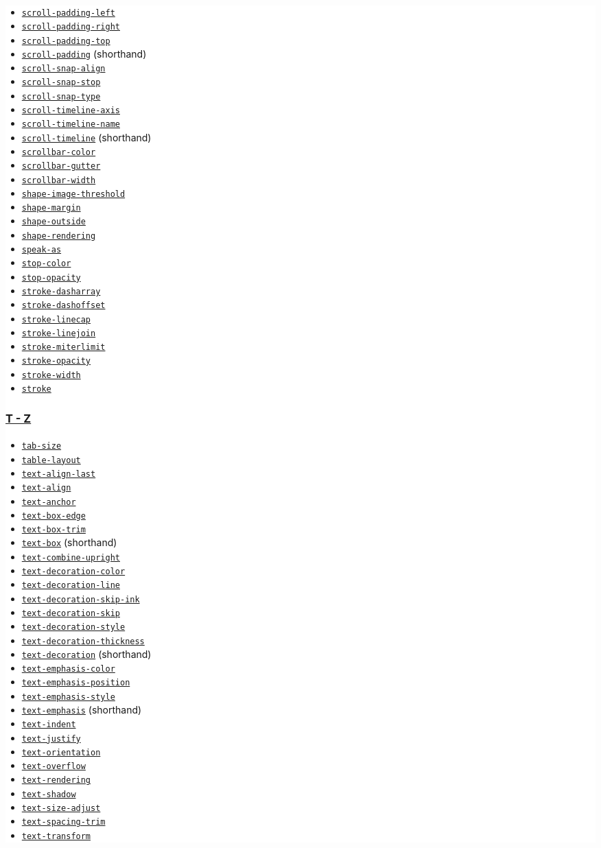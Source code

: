 - [`scroll-padding-left`](https://developer.mozilla.org/en-US/docs/Web/CSS/scroll-padding-left)
- [`scroll-padding-right`](https://developer.mozilla.org/en-US/docs/Web/CSS/scroll-padding-right)
- [`scroll-padding-top`](https://developer.mozilla.org/en-US/docs/Web/CSS/scroll-padding-top)
- [`scroll-padding`](https://developer.mozilla.org/en-US/docs/Web/CSS/scroll-padding) (shorthand)
- [`scroll-snap-align`](https://developer.mozilla.org/en-US/docs/Web/CSS/scroll-snap-align)
- [`scroll-snap-stop`](https://developer.mozilla.org/en-US/docs/Web/CSS/scroll-snap-stop)
- [`scroll-snap-type`](https://developer.mozilla.org/en-US/docs/Web/CSS/scroll-snap-type)
- [`scroll-timeline-axis`](https://developer.mozilla.org/en-US/docs/Web/CSS/scroll-timeline-axis)
- [`scroll-timeline-name`](https://developer.mozilla.org/en-US/docs/Web/CSS/scroll-timeline-name)
- [`scroll-timeline`](https://developer.mozilla.org/en-US/docs/Web/CSS/scroll-timeline) (shorthand)
- [`scrollbar-color`](https://developer.mozilla.org/en-US/docs/Web/CSS/scrollbar-color)
- [`scrollbar-gutter`](https://developer.mozilla.org/en-US/docs/Web/CSS/scrollbar-gutter)
- [`scrollbar-width`](https://developer.mozilla.org/en-US/docs/Web/CSS/scrollbar-width)
- [`shape-image-threshold`](https://developer.mozilla.org/en-US/docs/Web/CSS/shape-image-threshold)
- [`shape-margin`](https://developer.mozilla.org/en-US/docs/Web/CSS/shape-margin)
- [`shape-outside`](https://developer.mozilla.org/en-US/docs/Web/CSS/shape-outside)
- [`shape-rendering`](https://developer.mozilla.org/en-US/docs/Web/CSS/shape-rendering)
- [`speak-as`](https://developer.mozilla.org/en-US/docs/Web/CSS/speak-as)
- [`stop-color`](https://developer.mozilla.org/en-US/docs/Web/CSS/stop-color)
- [`stop-opacity`](https://developer.mozilla.org/en-US/docs/Web/CSS/stop-opacity)
- [`stroke-dasharray`](https://developer.mozilla.org/en-US/docs/Web/CSS/stroke-dasharray)
- [`stroke-dashoffset`](https://developer.mozilla.org/en-US/docs/Web/CSS/stroke-dashoffset)
- [`stroke-linecap`](https://developer.mozilla.org/en-US/docs/Web/CSS/stroke-linecap)
- [`stroke-linejoin`](https://developer.mozilla.org/en-US/docs/Web/CSS/stroke-linejoin)
- [`stroke-miterlimit`](https://developer.mozilla.org/en-US/docs/Web/CSS/stroke-miterlimit)
- [`stroke-opacity`](https://developer.mozilla.org/en-US/docs/Web/CSS/stroke-opacity)
- [`stroke-width`](https://developer.mozilla.org/en-US/docs/Web/CSS/stroke-width)
- [`stroke`](https://developer.mozilla.org/en-US/docs/Web/CSS/stroke)

### [T - Z](https://developer.mozilla.org/en-US/docs/Web/CSS/Properties\#t_-_z)

- [`tab-size`](https://developer.mozilla.org/en-US/docs/Web/CSS/tab-size)
- [`table-layout`](https://developer.mozilla.org/en-US/docs/Web/CSS/table-layout)
- [`text-align-last`](https://developer.mozilla.org/en-US/docs/Web/CSS/text-align-last)
- [`text-align`](https://developer.mozilla.org/en-US/docs/Web/CSS/text-align)
- [`text-anchor`](https://developer.mozilla.org/en-US/docs/Web/CSS/text-anchor)
- [`text-box-edge`](https://developer.mozilla.org/en-US/docs/Web/CSS/text-box-edge)
- [`text-box-trim`](https://developer.mozilla.org/en-US/docs/Web/CSS/text-box-trim)
- [`text-box`](https://developer.mozilla.org/en-US/docs/Web/CSS/text-box) (shorthand)
- [`text-combine-upright`](https://developer.mozilla.org/en-US/docs/Web/CSS/text-combine-upright)
- [`text-decoration-color`](https://developer.mozilla.org/en-US/docs/Web/CSS/text-decoration-color)
- [`text-decoration-line`](https://developer.mozilla.org/en-US/docs/Web/CSS/text-decoration-line)
- [`text-decoration-skip-ink`](https://developer.mozilla.org/en-US/docs/Web/CSS/text-decoration-skip-ink)
- [`text-decoration-skip`](https://developer.mozilla.org/en-US/docs/Web/CSS/text-decoration-skip)
- [`text-decoration-style`](https://developer.mozilla.org/en-US/docs/Web/CSS/text-decoration-style)
- [`text-decoration-thickness`](https://developer.mozilla.org/en-US/docs/Web/CSS/text-decoration-thickness)
- [`text-decoration`](https://developer.mozilla.org/en-US/docs/Web/CSS/text-decoration) (shorthand)
- [`text-emphasis-color`](https://developer.mozilla.org/en-US/docs/Web/CSS/text-emphasis-color)
- [`text-emphasis-position`](https://developer.mozilla.org/en-US/docs/Web/CSS/text-emphasis-position)
- [`text-emphasis-style`](https://developer.mozilla.org/en-US/docs/Web/CSS/text-emphasis-style)
- [`text-emphasis`](https://developer.mozilla.org/en-US/docs/Web/CSS/text-emphasis) (shorthand)
- [`text-indent`](https://developer.mozilla.org/en-US/docs/Web/CSS/text-indent)
- [`text-justify`](https://developer.mozilla.org/en-US/docs/Web/CSS/text-justify)
- [`text-orientation`](https://developer.mozilla.org/en-US/docs/Web/CSS/text-orientation)
- [`text-overflow`](https://developer.mozilla.org/en-US/docs/Web/CSS/text-overflow)
- [`text-rendering`](https://developer.mozilla.org/en-US/docs/Web/CSS/text-rendering)
- [`text-shadow`](https://developer.mozilla.org/en-US/docs/Web/CSS/text-shadow)
- [`text-size-adjust`](https://developer.mozilla.org/en-US/docs/Web/CSS/text-size-adjust)
- [`text-spacing-trim`](https://developer.mozilla.org/en-US/docs/Web/CSS/text-spacing-trim)
- [`text-transform`](https://developer.mozilla.org/en-US/docs/Web/CSS/text-transform)